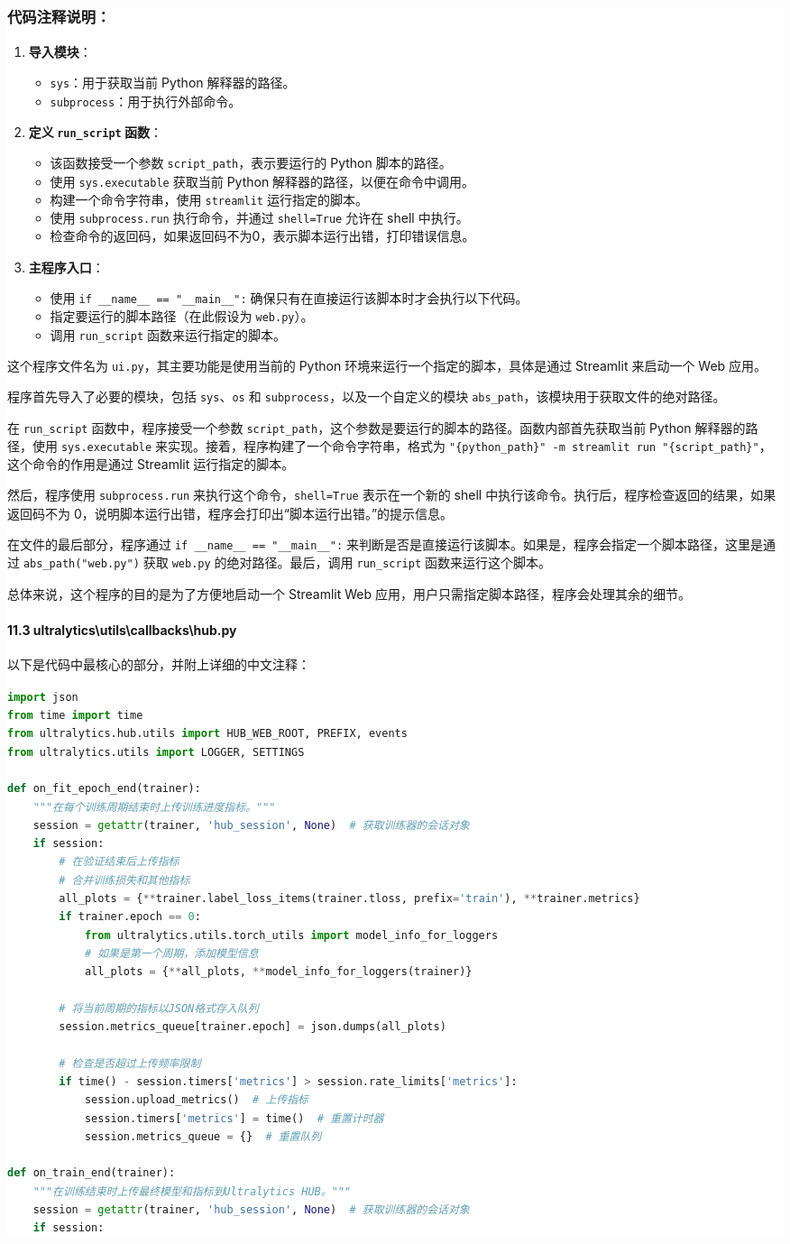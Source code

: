 ### 代码注释说明：
1. **导入模块**：
   - `sys`：用于获取当前 Python 解释器的路径。
   - `subprocess`：用于执行外部命令。

2. **定义 `run_script` 函数**：
   - 该函数接受一个参数 `script_path`，表示要运行的 Python 脚本的路径。
   - 使用 `sys.executable` 获取当前 Python 解释器的路径，以便在命令中调用。
   - 构建一个命令字符串，使用 `streamlit` 运行指定的脚本。
   - 使用 `subprocess.run` 执行命令，并通过 `shell=True` 允许在 shell 中执行。
   - 检查命令的返回码，如果返回码不为0，表示脚本运行出错，打印错误信息。

3. **主程序入口**：
   - 使用 `if __name__ == "__main__":` 确保只有在直接运行该脚本时才会执行以下代码。
   - 指定要运行的脚本路径（在此假设为 `web.py`）。
   - 调用 `run_script` 函数来运行指定的脚本。

这个程序文件名为 `ui.py`，其主要功能是使用当前的 Python 环境来运行一个指定的脚本，具体是通过 Streamlit 来启动一个 Web 应用。

程序首先导入了必要的模块，包括 `sys`、`os` 和 `subprocess`，以及一个自定义的模块 `abs_path`，该模块用于获取文件的绝对路径。

在 `run_script` 函数中，程序接受一个参数 `script_path`，这个参数是要运行的脚本的路径。函数内部首先获取当前 Python 解释器的路径，使用 `sys.executable` 来实现。接着，程序构建了一个命令字符串，格式为 `"{python_path}" -m streamlit run "{script_path}"`，这个命令的作用是通过 Streamlit 运行指定的脚本。

然后，程序使用 `subprocess.run` 来执行这个命令，`shell=True` 表示在一个新的 shell 中执行该命令。执行后，程序检查返回的结果，如果返回码不为 0，说明脚本运行出错，程序会打印出“脚本运行出错。”的提示信息。

在文件的最后部分，程序通过 `if __name__ == "__main__":` 来判断是否是直接运行该脚本。如果是，程序会指定一个脚本路径，这里是通过 `abs_path("web.py")` 获取 `web.py` 的绝对路径。最后，调用 `run_script` 函数来运行这个脚本。

总体来说，这个程序的目的是为了方便地启动一个 Streamlit Web 应用，用户只需指定脚本路径，程序会处理其余的细节。

#### 11.3 ultralytics\utils\callbacks\hub.py

以下是代码中最核心的部分，并附上详细的中文注释：

```python
import json
from time import time
from ultralytics.hub.utils import HUB_WEB_ROOT, PREFIX, events
from ultralytics.utils import LOGGER, SETTINGS

def on_fit_epoch_end(trainer):
    """在每个训练周期结束时上传训练进度指标。"""
    session = getattr(trainer, 'hub_session', None)  # 获取训练器的会话对象
    if session:
        # 在验证结束后上传指标
        # 合并训练损失和其他指标
        all_plots = {**trainer.label_loss_items(trainer.tloss, prefix='train'), **trainer.metrics}
        if trainer.epoch == 0:
            from ultralytics.utils.torch_utils import model_info_for_loggers
            # 如果是第一个周期，添加模型信息
            all_plots = {**all_plots, **model_info_for_loggers(trainer)}
        
        # 将当前周期的指标以JSON格式存入队列
        session.metrics_queue[trainer.epoch] = json.dumps(all_plots)
        
        # 检查是否超过上传频率限制
        if time() - session.timers['metrics'] > session.rate_limits['metrics']:
            session.upload_metrics()  # 上传指标
            session.timers['metrics'] = time()  # 重置计时器
            session.metrics_queue = {}  # 重置队列

def on_train_end(trainer):
    """在训练结束时上传最终模型和指标到Ultralytics HUB。"""
    session = getattr(trainer, 'hub_session', None)  # 获取训练器的会话对象
    if session:
```